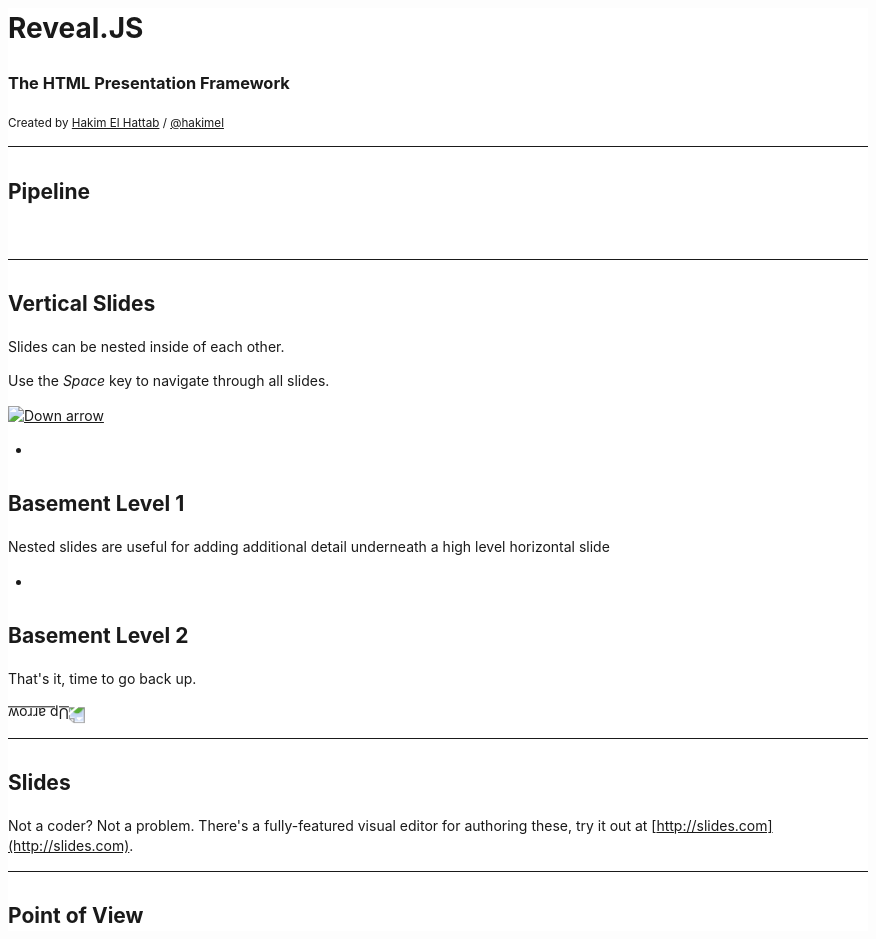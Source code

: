 # Reveal.JS
### The HTML Presentation Framework

<small>Created by [Hakim El Hattab](http://hakim.se) / [@hakimel](http://twitter.com/hakimel)</small>

---
## Pipeline

<a href="#">
<img data-src="https://github.com/mc-chris/revealjs-docker/raw/master/slides/image.png">
</a>

---
## Vertical Slides

Slides can be nested inside of each other.

Use the <em>Space</em> key to navigate through all slides.

<a href="#" class="navigate-down">
  <img width="178" height="238" data-src="https://s3.amazonaws.com/hakim-static/reveal-js/arrow.png" alt="Down arrow">
</a>

-
## Basement Level 1

Nested slides are useful for adding additional detail underneath a high level horizontal slide

-
## Basement Level 2
That's it, time to go back up.

<a href="#/2">
  <img width="178" height="238" data-src="https://s3.amazonaws.com/hakim-static/reveal-js/arrow.png" alt="Up arrow" style="transform: rotate(180deg); -webkit-transform: rotate(180deg);">
</a>

---
## Slides

Not a coder? Not a problem. There's a fully-featured visual editor for authoring these, try it out at [http://slides.com](http://slides.com).

---
## Point of View

